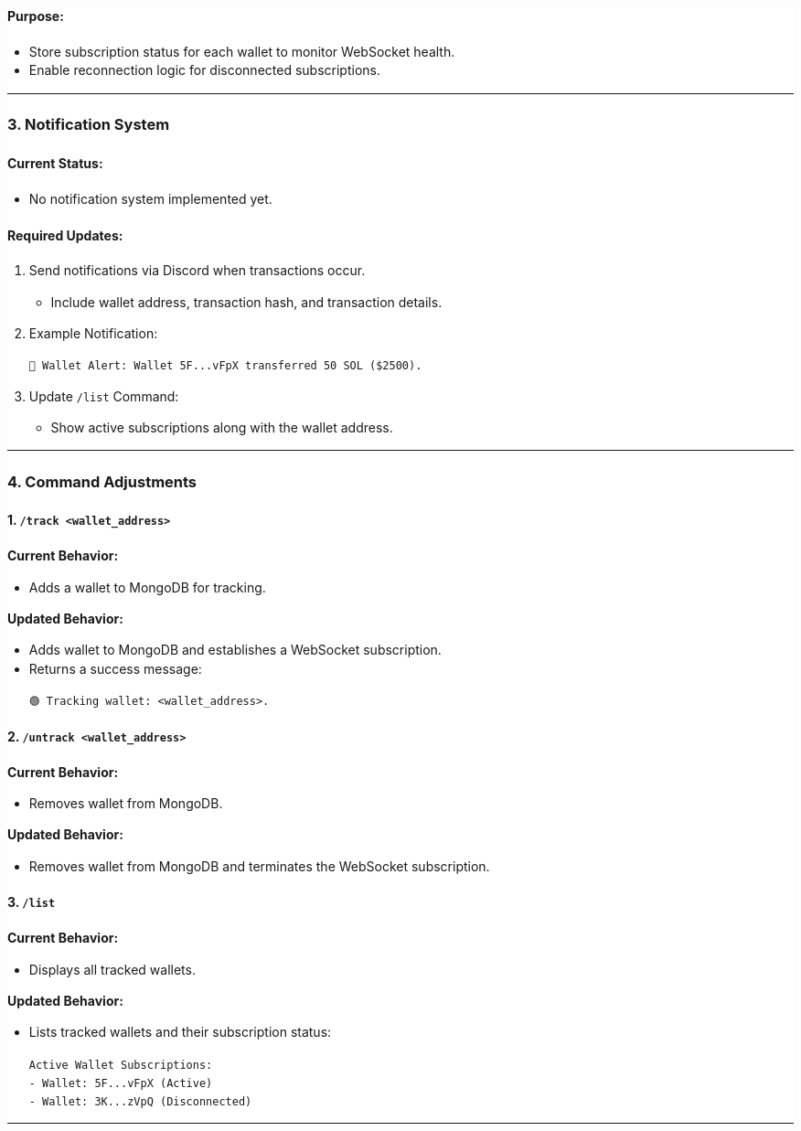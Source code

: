#### **Purpose:**
- Store subscription status for each wallet to monitor WebSocket health.
- Enable reconnection logic for disconnected subscriptions.

---

### **3. Notification System**
#### **Current Status:**
- No notification system implemented yet.

#### **Required Updates:**
1. Send notifications via Discord when transactions occur.
   - Include wallet address, transaction hash, and transaction details.
2. Example Notification:
   ```
   🚨 Wallet Alert: Wallet 5F...vFpX transferred 50 SOL ($2500).
   ```

3. Update `/list` Command:
   - Show active subscriptions along with the wallet address.

---

### **4. Command Adjustments**
#### **1. `/track <wallet_address>`**
**Current Behavior:**
- Adds a wallet to MongoDB for tracking.

**Updated Behavior:**
- Adds wallet to MongoDB and establishes a WebSocket subscription.
- Returns a success message:
  ```
  🟢 Tracking wallet: <wallet_address>.
  ```

#### **2. `/untrack <wallet_address>`**
**Current Behavior:**
- Removes wallet from MongoDB.

**Updated Behavior:**
- Removes wallet from MongoDB and terminates the WebSocket subscription.

#### **3. `/list`**
**Current Behavior:**
- Displays all tracked wallets.

**Updated Behavior:**
- Lists tracked wallets and their subscription status:
  ```
  Active Wallet Subscriptions:
  - Wallet: 5F...vFpX (Active)
  - Wallet: 3K...zVpQ (Disconnected)
  ```

---